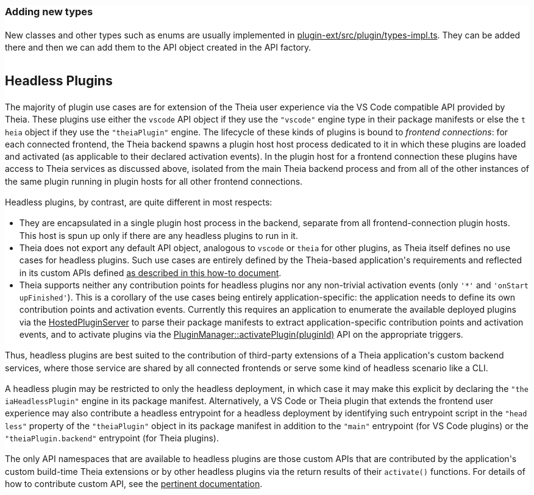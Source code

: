 ### Adding new types

New classes and other types such as enums are usually implemented in [plugin-ext/src/plugin/types-impl.ts](https://github.com/eclipse-theia/theia/blob/master/packages/plugin-ext/src/plugin/types-impl.ts).
They can be added there and then we can add them to the API object created in the API factory.

## Headless Plugins

The majority of plugin use cases are for extension of the Theia user experience via the VS Code compatible API provided by Theia.
These plugins use either the `vscode` API object if they use the `"vscode"` engine type in their package manifests or else the `theia` object if they use the `"theiaPlugin"` engine.
The lifecycle of these kinds of plugins is bound to _frontend connections_: for each connected frontend, the Theia backend spawns a plugin host host process dedicated to it in which these plugins are loaded and activated (as applicable to their declared activation events).
In the plugin host for a frontend connection these plugins have access to Theia services as discussed above, isolated from the main Theia backend process and from all of the other instances of the same plugin running in plugin hosts for all other frontend connections.

Headless plugins, by contrast, are quite different in most respects:

- They are encapsulated in a single plugin host process in the backend, separate from all frontend-connection plugin hosts.
This host is spun up only if there are any headless plugins to run in it.
- Theia does not export any default API object, analogous to `vscode` or `theia` for other plugins, as Theia itself defines no use cases for headless plugins.
Such use cases are entirely defined by the Theia-based application's requirements and reflected in its custom APIs defined [as described in this how-to document][custom-api-howto].
- Theia supports neither any contribution points for headless plugins nor any non-trivial activation events (only `'*'` and `'onStartupFinished'`).
This is a corollary of the use cases being entirely application-specific: the application needs to define its own contribution points and activation events.
Currently this requires an application to enumerate the available deployed plugins via the [HostedPluginServer](https://github.com/eclipse-theia/theia/blob/1a56ba96fdc9b6df3a230df7b44e22e5785e3abd/packages/plugin-ext/src/common/plugin-protocol.ts#L1005) to parse their package manifests to extract application-specific contribution points and activation events, and to activate plugins via the [PluginManager::activatePlugin(pluginId)](https://github.com/eclipse-theia/theia/blob/1a56ba96fdc9b6df3a230df7b44e22e5785e3abd/packages/plugin-ext/src/common/plugin-api-rpc.ts#L182) API on the appropriate triggers.

Thus, headless plugins are best suited to the contribution of third-party extensions of a Theia application's custom backend services, where those service are shared by all connected frontends or serve some kind of headless scenario like a CLI.

A headless plugin may be restricted to only the headless deployment, in which case it may make this explicit by declaring the `"theiaHeadlessPlugin"` engine in its package manifest.
Alternatively, a VS Code or Theia plugin that extends the frontend user experience may also contribute a headless entrypoint for a headless deployment by identifying such entrypoint script in the `"headless"` property of the `"theiaPlugin"` object in its package manifest in addition to the `"main"` entrypoint (for VS Code plugins) or the `"theiaPlugin.backend"` entrypoint (for Theia plugins).

The only API namespaces that are available to headless plugins are those custom APIs that are contributed by the application's custom build-time Theia extensions or by other headless plugins via the return results of their `activate()` functions.
For details of how to contribute custom API, see the [pertinent documentation][custom-api-howto].


[custom-api-howto]: https://github.com/eclipse-theia/theia/blob/master/packages/plugin-ext/doc/how-to-add-new-custom-plugin-api.md